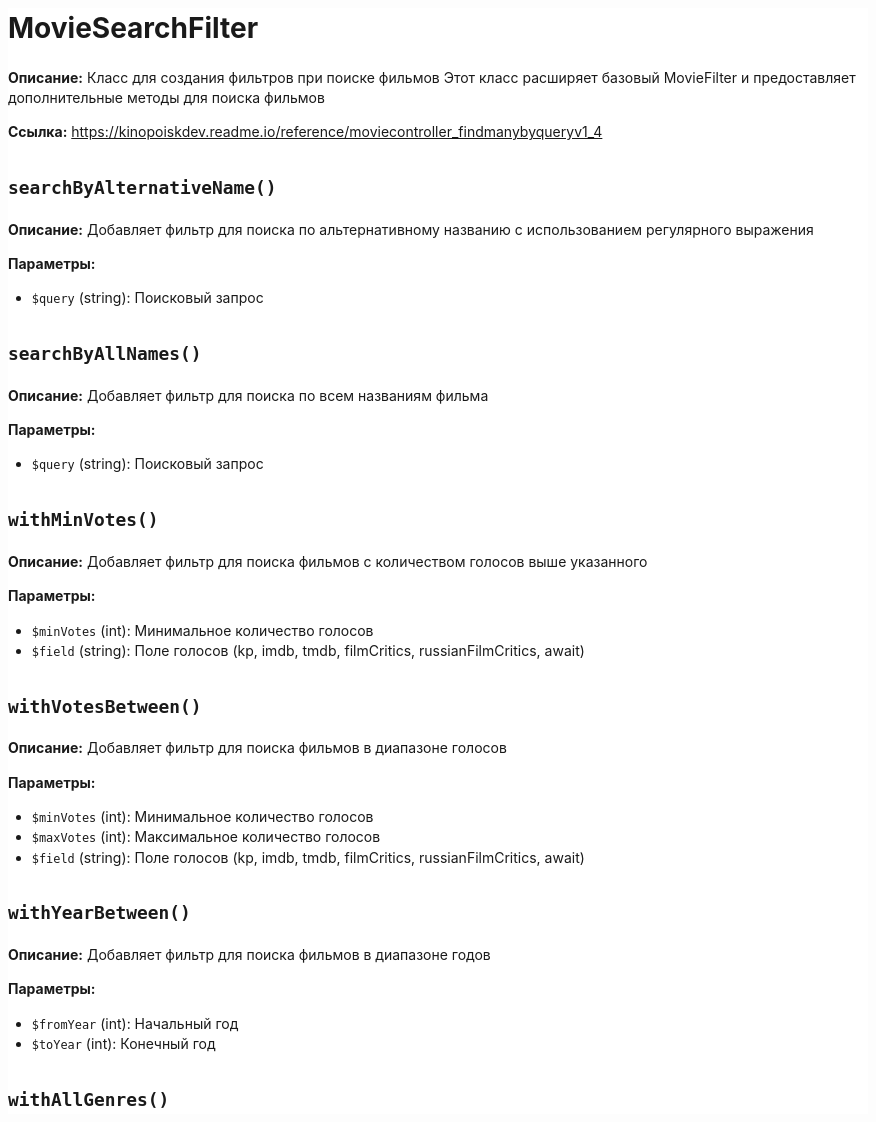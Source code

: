 # MovieSearchFilter

**Описание:** Класс для создания фильтров при поиске фильмов
Этот класс расширяет базовый MovieFilter и предоставляет
дополнительные методы для поиска фильмов

**Ссылка:** https://kinopoiskdev.readme.io/reference/moviecontroller_findmanybyqueryv1_4

## `searchByAlternativeName()`

**Описание:** Добавляет фильтр для поиска по альтернативному названию с использованием регулярного выражения

**Параметры:**

* `$query` (string): Поисковый запрос

## `searchByAllNames()`

**Описание:** Добавляет фильтр для поиска по всем названиям фильма

**Параметры:**

* `$query` (string): Поисковый запрос

## `withMinVotes()`

**Описание:** Добавляет фильтр для поиска фильмов с количеством голосов выше указанного

**Параметры:**

* `$minVotes` (int): Минимальное количество голосов
* `$field` (string): Поле голосов (kp, imdb, tmdb, filmCritics, russianFilmCritics, await)

## `withVotesBetween()`

**Описание:** Добавляет фильтр для поиска фильмов в диапазоне голосов

**Параметры:**

* `$minVotes` (int): Минимальное количество голосов
* `$maxVotes` (int): Максимальное количество голосов
* `$field` (string): Поле голосов (kp, imdb, tmdb, filmCritics, russianFilmCritics, await)

## `withYearBetween()`

**Описание:** Добавляет фильтр для поиска фильмов в диапазоне годов

**Параметры:**

* `$fromYear` (int): Начальный год
* `$toYear` (int): Конечный год

## `withAllGenres()`
